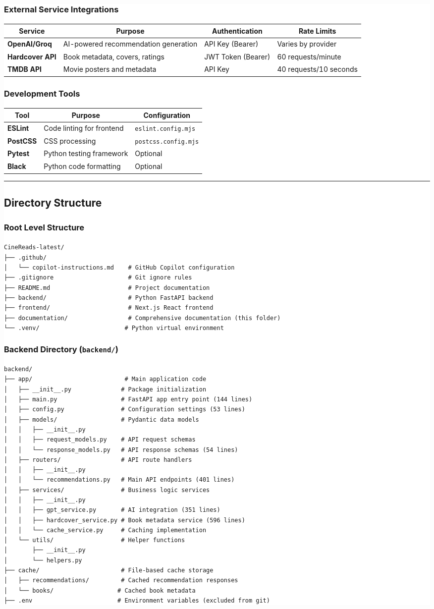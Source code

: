 ### External Service Integrations
| Service | Purpose | Authentication | Rate Limits |
|---------|---------|----------------|-------------|
| **OpenAI/Groq** | AI-powered recommendation generation | API Key (Bearer) | Varies by provider |
| **Hardcover API** | Book metadata, covers, ratings | JWT Token (Bearer) | 60 requests/minute |
| **TMDB API** | Movie posters and metadata | API Key | 40 requests/10 seconds |

### Development Tools
| Tool | Purpose | Configuration |
|------|---------|---------------|
| **ESLint** | Code linting for frontend | `eslint.config.mjs` |
| **PostCSS** | CSS processing | `postcss.config.mjs` |
| **Pytest** | Python testing framework | Optional |
| **Black** | Python code formatting | Optional |

---

## Directory Structure

### Root Level Structure
```
CineReads-latest/
├── .github/
│   └── copilot-instructions.md    # GitHub Copilot configuration
├── .gitignore                     # Git ignore rules
├── README.md                      # Project documentation
├── backend/                       # Python FastAPI backend
├── frontend/                      # Next.js React frontend
├── documentation/                 # Comprehensive documentation (this folder)
└── .venv/                        # Python virtual environment
```

### Backend Directory (`backend/`)
```
backend/
├── app/                          # Main application code
│   ├── __init__.py              # Package initialization
│   ├── main.py                  # FastAPI app entry point (144 lines)
│   ├── config.py                # Configuration settings (53 lines)
│   ├── models/                  # Pydantic data models
│   │   ├── __init__.py
│   │   ├── request_models.py    # API request schemas
│   │   └── response_models.py   # API response schemas (54 lines)
│   ├── routers/                 # API route handlers
│   │   ├── __init__.py
│   │   └── recommendations.py   # Main API endpoints (401 lines)
│   ├── services/                # Business logic services
│   │   ├── __init__.py
│   │   ├── gpt_service.py       # AI integration (351 lines)
│   │   ├── hardcover_service.py # Book metadata service (596 lines)
│   │   └── cache_service.py     # Caching implementation
│   └── utils/                   # Helper functions
│       ├── __init__.py
│       └── helpers.py
├── cache/                       # File-based cache storage
│   ├── recommendations/         # Cached recommendation responses
│   └── books/                  # Cached book metadata
├── .env                        # Environment variables (excluded from git)
```